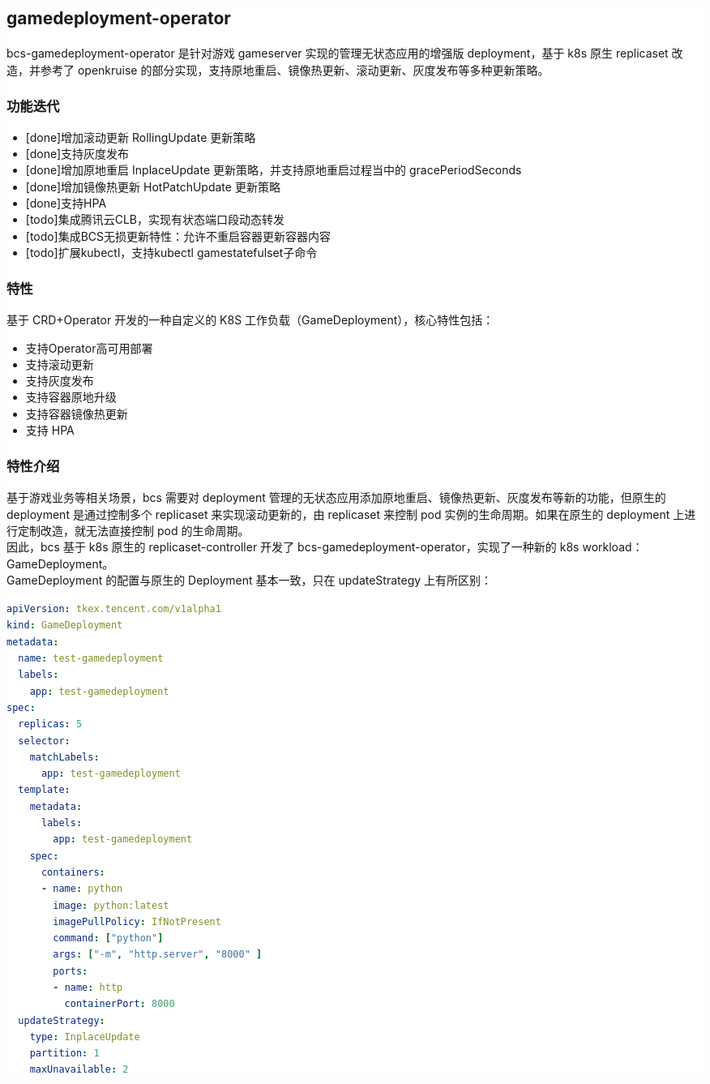 ## gamedeployment-operator

bcs-gamedeployment-operator 是针对游戏 gameserver 实现的管理无状态应用的增强版 deployment，基于 k8s 原生 replicaset 改造，并参考了
openkruise 的部分实现，支持原地重启、镜像热更新、滚动更新、灰度发布等多种更新策略。  

### 功能迭代

* [done]增加滚动更新 RollingUpdate 更新策略
* [done]支持灰度发布
* [done]增加原地重启 InplaceUpdate 更新策略，并支持原地重启过程当中的 gracePeriodSeconds
* [done]增加镜像热更新 HotPatchUpdate 更新策略
* [done]支持HPA
* [todo]集成腾讯云CLB，实现有状态端口段动态转发
* [todo]集成BCS无损更新特性：允许不重启容器更新容器内容
* [todo]扩展kubectl，支持kubectl gamestatefulset子命令

### 特性

基于 CRD+Operator 开发的一种自定义的 K8S 工作负载（GameDeployment），核心特性包括：

* 支持Operator高可用部署
* 支持滚动更新
* 支持灰度发布
* 支持容器原地升级
* 支持容器镜像热更新
* 支持 HPA

### 特性介绍

基于游戏业务等相关场景，bcs 需要对 deployment 管理的无状态应用添加原地重启、镜像热更新、灰度发布等新的功能，但原生的 deployment 是通过控制多个
replicaset 来实现滚动更新的，由 replicaset 来控制 pod 实例的生命周期。如果在原生的 deployment 上进行定制改造，就无法直接控制 pod 的生命周期。  
因此，bcs 基于 k8s 原生的 replicaset-controller 开发了 bcs-gamedeployment-operator，实现了一种新的 k8s workload：GameDeployment。  
GameDeployment 的配置与原生的 Deployment 基本一致，只在 updateStrategy 上有所区别：  

```yaml
apiVersion: tkex.tencent.com/v1alpha1
kind: GameDeployment
metadata:
  name: test-gamedeployment
  labels:
    app: test-gamedeployment
spec:
  replicas: 5
  selector:
    matchLabels:
      app: test-gamedeployment
  template:
    metadata:
      labels:
        app: test-gamedeployment
    spec:
      containers:
      - name: python
        image: python:latest
        imagePullPolicy: IfNotPresent
        command: ["python"]
        args: ["-m", "http.server", "8000" ]
        ports:
        - name: http
          containerPort: 8000
  updateStrategy:
    type: InplaceUpdate
    partition: 1
    maxUnavailable: 2
```